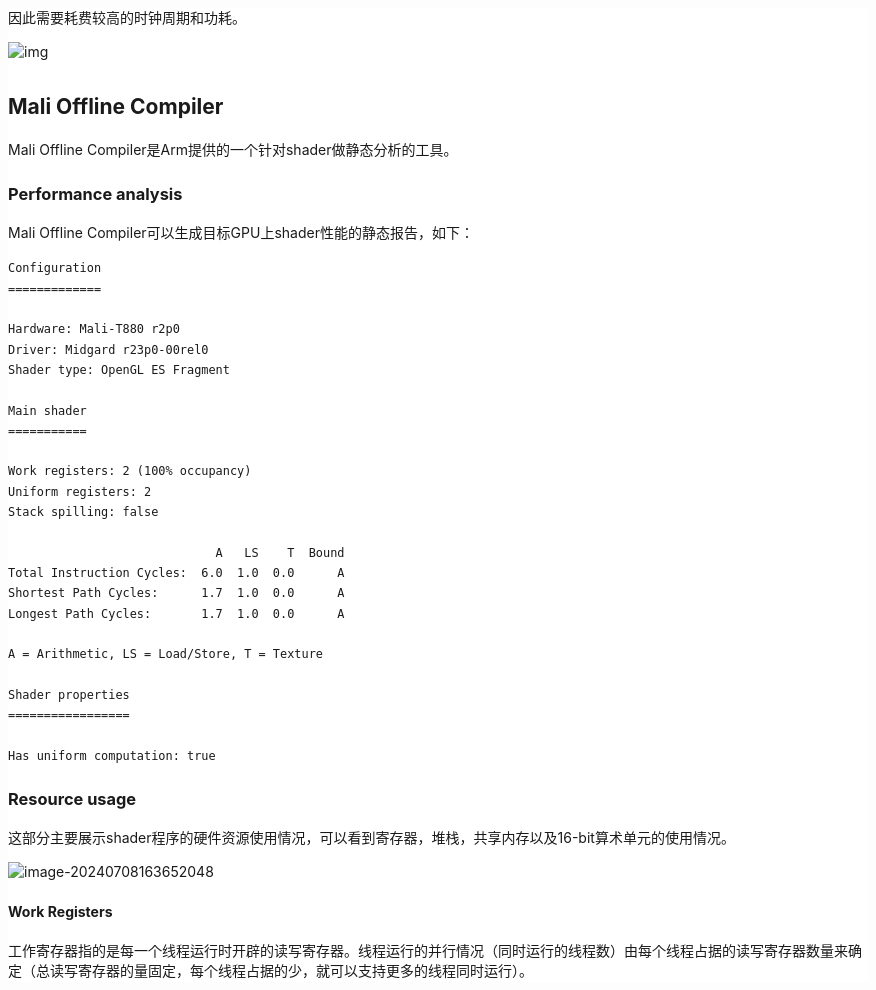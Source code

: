 因此需要耗费较高的时钟周期和功耗。

![img](https://raw.githubusercontent.com/eatdreamcat/PicGo-01/main/v2-dc4799ef49740cb3847dc8f67970b7b3_1440w.webp)

## Mali Offline Compiler

Mali Offline Compiler是Arm提供的一个针对shader做静态分析的工具。



### Performance analysis

Mali Offline Compiler可以生成目标GPU上shader性能的静态报告，如下：

``````
Configuration
=============

Hardware: Mali-T880 r2p0
Driver: Midgard r23p0-00rel0
Shader type: OpenGL ES Fragment

Main shader
===========

Work registers: 2 (100% occupancy)
Uniform registers: 2
Stack spilling: false

                             A   LS    T  Bound
Total Instruction Cycles:  6.0  1.0  0.0      A
Shortest Path Cycles:      1.7  1.0  0.0      A
Longest Path Cycles:       1.7  1.0  0.0      A

A = Arithmetic, LS = Load/Store, T = Texture

Shader properties
=================

Has uniform computation: true
``````



### Resource usage

这部分主要展示shader程序的硬件资源使用情况，可以看到寄存器，堆栈，共享内存以及16-bit算术单元的使用情况。

![image-20240708163652048](https://raw.githubusercontent.com/eatdreamcat/PicGo-01/main/image-20240708163652048.png)

#### Work Registers



工作寄存器指的是每一个线程运行时开辟的读写寄存器。线程运行的并行情况（同时运行的线程数）由每个线程占据的读写寄存器数量来确定（总读写寄存器的量固定，每个线程占据的少，就可以支持更多的线程同时运行）。
